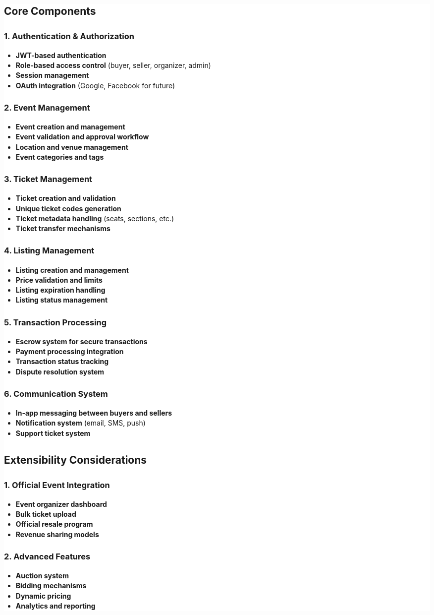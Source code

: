 ## Core Components

### 1. Authentication & Authorization
- **JWT-based authentication**
- **Role-based access control** (buyer, seller, organizer, admin)
- **Session management**
- **OAuth integration** (Google, Facebook for future)

### 2. Event Management
- **Event creation and management**
- **Event validation and approval workflow**
- **Location and venue management**
- **Event categories and tags**

### 3. Ticket Management
- **Ticket creation and validation**
- **Unique ticket codes generation**
- **Ticket metadata handling** (seats, sections, etc.)
- **Ticket transfer mechanisms**

### 4. Listing Management
- **Listing creation and management**
- **Price validation and limits**
- **Listing expiration handling**
- **Listing status management**

### 5. Transaction Processing
- **Escrow system for secure transactions**
- **Payment processing integration**
- **Transaction status tracking**
- **Dispute resolution system**

### 6. Communication System
- **In-app messaging between buyers and sellers**
- **Notification system** (email, SMS, push)
- **Support ticket system**

## Extensibility Considerations

### 1. Official Event Integration
- **Event organizer dashboard**
- **Bulk ticket upload**
- **Official resale program**
- **Revenue sharing models**

### 2. Advanced Features
- **Auction system**
- **Bidding mechanisms**
- **Dynamic pricing**
- **Analytics and reporting**
